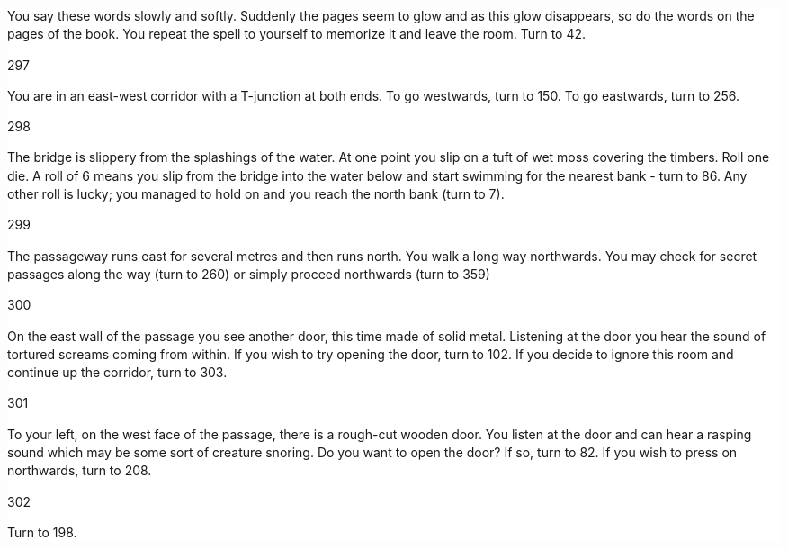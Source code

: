 
You say these words slowly and softly. Suddenly the pages seem to glow and as this glow disappears, so do the words on the pages of the book. You repeat the spell to yourself to memorize it and leave the room. Turn to 42.





297


You are in an east-west corridor with a T-junction at both ends. To go westwards, turn to 150. To go eastwards, turn to 256.





298


The bridge is slippery from the splashings of the water. At one point you slip on a tuft of wet moss covering the timbers. Roll one die. A roll of 6 means you slip from the bridge into the water below and start swimming for the nearest bank - turn to 86. Any other roll is lucky; you managed to hold on and you reach the north bank (turn to 7).





299


The passageway runs east for several metres and then runs north. You walk a long way northwards. You may check for secret passages along the way (turn to 260) or simply proceed northwards (turn to 359)





300


On the east wall of the passage you see another door, this time made of solid metal. Listening at the door you hear the sound of tortured screams coming from within. If you wish to try opening the door, turn to 102. If you decide to ignore this room and continue up the corridor, turn to 303.





301


To your left, on the west face of the passage, there is a rough-cut wooden door. You listen at the door and can hear a rasping sound which may be some sort of creature snoring. Do you want to open the door? If so, turn to 82. If you wish to press on northwards, turn to 208.





302


Turn to 198.



